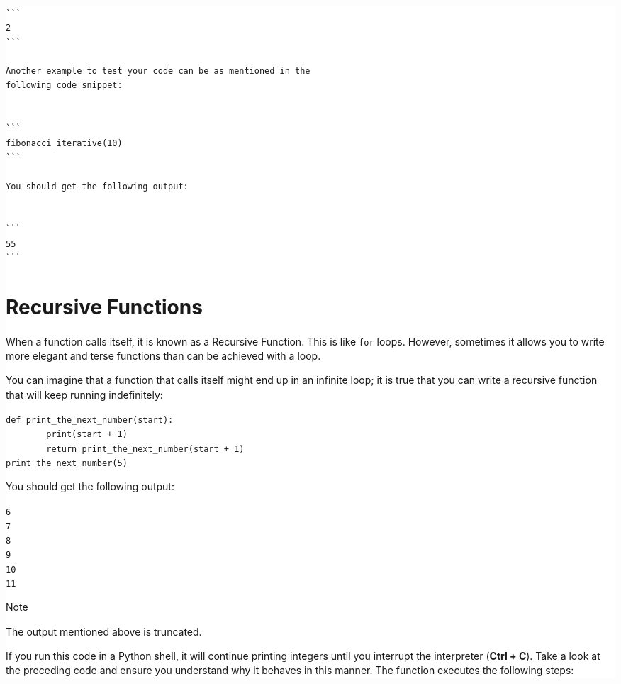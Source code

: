 
    ```
    2
    ```

    Another example to test your code can be as mentioned in the
    following code snippet:


    ```
    fibonacci_iterative(10)
    ```

    You should get the following output:


    ```
    55
    ```


Recursive Functions
===================


When a function calls itself, it is known as a Recursive Function. This
is like `for` loops. However, sometimes it allows you to write
more elegant and terse functions than can be achieved with a loop.

You can imagine that a function that calls itself might end up in an
infinite loop; it is true that you can write a recursive function that
will keep running indefinitely:


``` {.language-markup}
def print_the_next_number(start):
        print(start + 1)
        return print_the_next_number(start + 1)
print_the_next_number(5)
```

You should get the following output:


``` {.language-markup}
6
7
8
9
10
11
```

Note

The output mentioned above is truncated.

If you run this code in a Python shell, it will
continue printing integers until you interrupt the interpreter (**Ctrl +
C**). Take a look at the preceding code and ensure you understand why it
behaves in this manner. The function executes the following steps:
